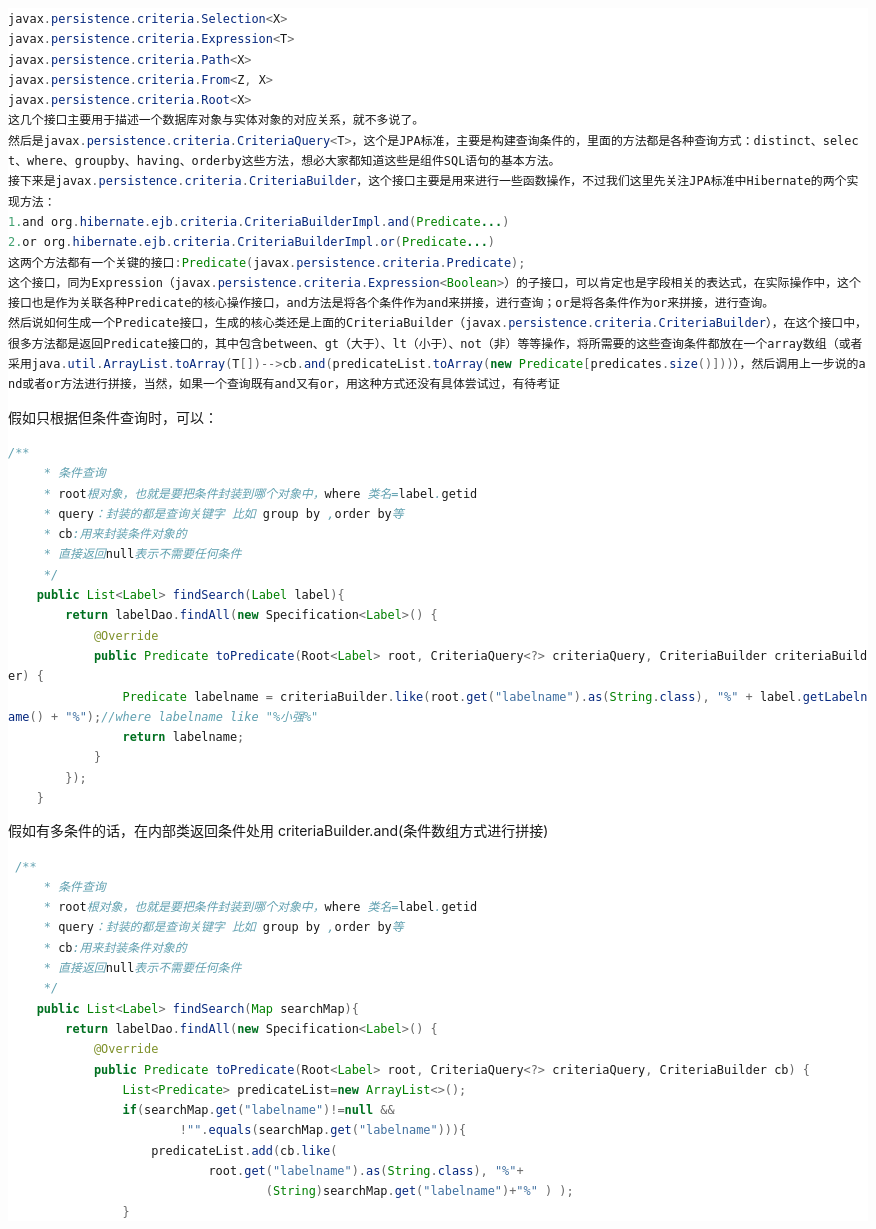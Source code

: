 ~~~java
javax.persistence.criteria.Selection<X>
javax.persistence.criteria.Expression<T>
javax.persistence.criteria.Path<X>
javax.persistence.criteria.From<Z, X>
javax.persistence.criteria.Root<X>
这几个接口主要用于描述一个数据库对象与实体对象的对应关系，就不多说了。
然后是javax.persistence.criteria.CriteriaQuery<T>，这个是JPA标准，主要是构建查询条件的，里面的方法都是各种查询方式：distinct、select、where、groupby、having、orderby这些方法，想必大家都知道这些是组件SQL语句的基本方法。
接下来是javax.persistence.criteria.CriteriaBuilder，这个接口主要是用来进行一些函数操作，不过我们这里先关注JPA标准中Hibernate的两个实现方法：
1.and org.hibernate.ejb.criteria.CriteriaBuilderImpl.and(Predicate...)
2.or org.hibernate.ejb.criteria.CriteriaBuilderImpl.or(Predicate...)
这两个方法都有一个关键的接口:Predicate(javax.persistence.criteria.Predicate);
这个接口，同为Expression（javax.persistence.criteria.Expression<Boolean>）的子接口，可以肯定也是字段相关的表达式，在实际操作中，这个接口也是作为关联各种Predicate的核心操作接口，and方法是将各个条件作为and来拼接，进行查询；or是将各条件作为or来拼接，进行查询。
然后说如何生成一个Predicate接口，生成的核心类还是上面的CriteriaBuilder（javax.persistence.criteria.CriteriaBuilder），在这个接口中，很多方法都是返回Predicate接口的，其中包含between、gt（大于）、lt（小于）、not（非）等等操作，将所需要的这些查询条件都放在一个array数组（或者采用java.util.ArrayList.toArray(T[])-->cb.and(predicateList.toArray(new Predicate[predicates.size()]))），然后调用上一步说的and或者or方法进行拼接，当然，如果一个查询既有and又有or，用这种方式还没有具体尝试过，有待考证
~~~

假如只根据但条件查询时，可以：

~~~java
/**
     * 条件查询
     * root根对象，也就是要把条件封装到哪个对象中，where 类名=label.getid
     * query：封装的都是查询关键字 比如 group by ,order by等
     * cb:用来封装条件对象的
     * 直接返回null表示不需要任何条件
     */
    public List<Label> findSearch(Label label){
        return labelDao.findAll(new Specification<Label>() {
            @Override
            public Predicate toPredicate(Root<Label> root, CriteriaQuery<?> criteriaQuery, CriteriaBuilder criteriaBuilder) {
                Predicate labelname = criteriaBuilder.like(root.get("labelname").as(String.class), "%" + label.getLabelname() + "%");//where labelname like "%小强%"
                return labelname;
            }
        });
    }
~~~

假如有多条件的话，在内部类返回条件处用 criteriaBuilder.and(条件数组方式进行拼接)

~~~java
 /**
     * 条件查询
     * root根对象，也就是要把条件封装到哪个对象中，where 类名=label.getid
     * query：封装的都是查询关键字 比如 group by ,order by等
     * cb:用来封装条件对象的
     * 直接返回null表示不需要任何条件
     */
    public List<Label> findSearch(Map searchMap){
        return labelDao.findAll(new Specification<Label>() {
            @Override
            public Predicate toPredicate(Root<Label> root, CriteriaQuery<?> criteriaQuery, CriteriaBuilder cb) {
                List<Predicate> predicateList=new ArrayList<>();
                if(searchMap.get("labelname")!=null &&
                        !"".equals(searchMap.get("labelname"))){
                    predicateList.add(cb.like(
                            root.get("labelname").as(String.class), "%"+
                                    (String)searchMap.get("labelname")+"%" ) );
                }
~~~